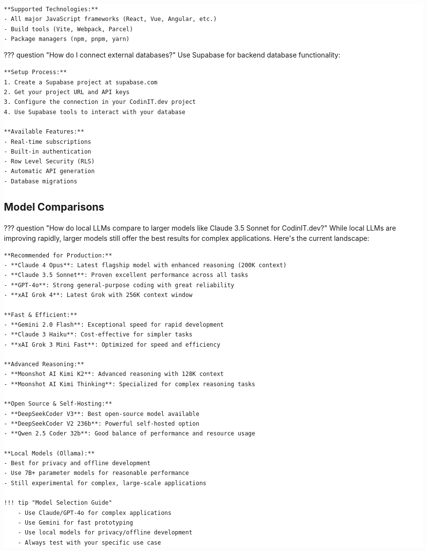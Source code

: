     **Supported Technologies:**
    - All major JavaScript frameworks (React, Vue, Angular, etc.)
    - Build tools (Vite, Webpack, Parcel)
    - Package managers (npm, pnpm, yarn)

??? question "How do I connect external databases?"
Use Supabase for backend database functionality:

    **Setup Process:**
    1. Create a Supabase project at supabase.com
    2. Get your project URL and API keys
    3. Configure the connection in your CodinIT.dev project
    4. Use Supabase tools to interact with your database

    **Available Features:**
    - Real-time subscriptions
    - Built-in authentication
    - Row Level Security (RLS)
    - Automatic API generation
    - Database migrations

## Model Comparisons

??? question "How do local LLMs compare to larger models like Claude 3.5 Sonnet for CodinIT.dev?"
While local LLMs are improving rapidly, larger models still offer the best results for complex applications. Here's the current landscape:

    **Recommended for Production:**
    - **Claude 4 Opus**: Latest flagship model with enhanced reasoning (200K context)
    - **Claude 3.5 Sonnet**: Proven excellent performance across all tasks
    - **GPT-4o**: Strong general-purpose coding with great reliability
    - **xAI Grok 4**: Latest Grok with 256K context window

    **Fast & Efficient:**
    - **Gemini 2.0 Flash**: Exceptional speed for rapid development
    - **Claude 3 Haiku**: Cost-effective for simpler tasks
    - **xAI Grok 3 Mini Fast**: Optimized for speed and efficiency

    **Advanced Reasoning:**
    - **Moonshot AI Kimi K2**: Advanced reasoning with 128K context
    - **Moonshot AI Kimi Thinking**: Specialized for complex reasoning tasks

    **Open Source & Self-Hosting:**
    - **DeepSeekCoder V3**: Best open-source model available
    - **DeepSeekCoder V2 236b**: Powerful self-hosted option
    - **Qwen 2.5 Coder 32b**: Good balance of performance and resource usage

    **Local Models (Ollama):**
    - Best for privacy and offline development
    - Use 7B+ parameter models for reasonable performance
    - Still experimental for complex, large-scale applications

    !!! tip "Model Selection Guide"
        - Use Claude/GPT-4o for complex applications
        - Use Gemini for fast prototyping
        - Use local models for privacy/offline development
        - Always test with your specific use case
